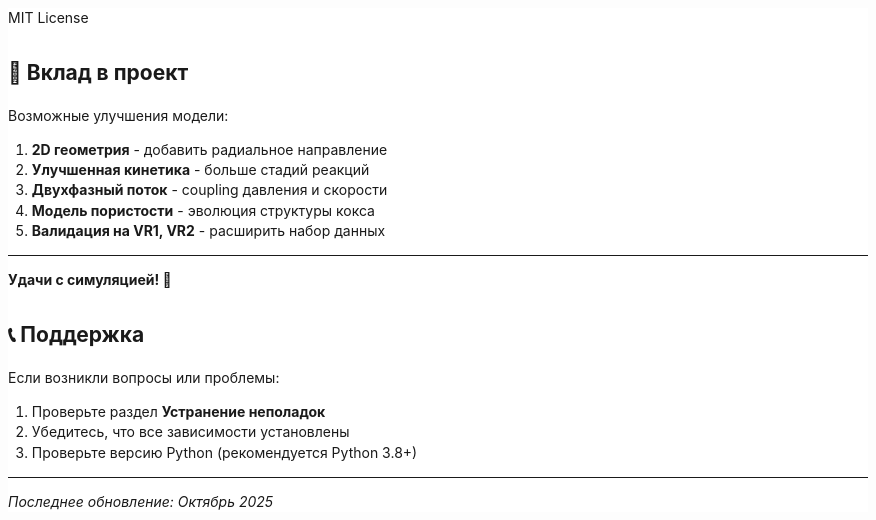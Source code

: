 MIT License

## 🤝 Вклад в проект

Возможные улучшения модели:

1. **2D геометрия** - добавить радиальное направление
2. **Улучшенная кинетика** - больше стадий реакций
3. **Двухфазный поток** - coupling давления и скорости
4. **Модель пористости** - эволюция структуры кокса
5. **Валидация на VR1, VR2** - расширить набор данных

---

**Удачи с симуляцией! 🚀**

## 📞 Поддержка

Если возникли вопросы или проблемы:
1. Проверьте раздел **Устранение неполадок**
2. Убедитесь, что все зависимости установлены
3. Проверьте версию Python (рекомендуется Python 3.8+)

---

*Последнее обновление: Октябрь 2025*